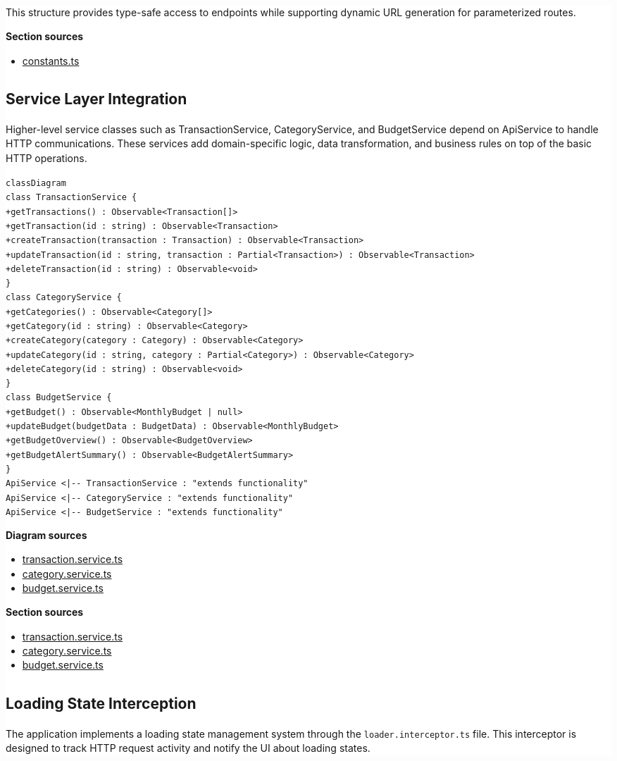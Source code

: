This structure provides type-safe access to endpoints while supporting dynamic URL generation for parameterized routes.

**Section sources**
- [constants.ts](file://src/app/shared/utils/constants.ts#L35-L54)

## Service Layer Integration

Higher-level service classes such as TransactionService, CategoryService, and BudgetService depend on ApiService to handle HTTP communications. These services add domain-specific logic, data transformation, and business rules on top of the basic HTTP operations.

```mermaid
classDiagram
class TransactionService {
+getTransactions() : Observable<Transaction[]>
+getTransaction(id : string) : Observable<Transaction>
+createTransaction(transaction : Transaction) : Observable<Transaction>
+updateTransaction(id : string, transaction : Partial<Transaction>) : Observable<Transaction>
+deleteTransaction(id : string) : Observable<void>
}
class CategoryService {
+getCategories() : Observable<Category[]>
+getCategory(id : string) : Observable<Category>
+createCategory(category : Category) : Observable<Category>
+updateCategory(id : string, category : Partial<Category>) : Observable<Category>
+deleteCategory(id : string) : Observable<void>
}
class BudgetService {
+getBudget() : Observable<MonthlyBudget | null>
+updateBudget(budgetData : BudgetData) : Observable<MonthlyBudget>
+getBudgetOverview() : Observable<BudgetOverview>
+getBudgetAlertSummary() : Observable<BudgetAlertSummary>
}
ApiService <|-- TransactionService : "extends functionality"
ApiService <|-- CategoryService : "extends functionality"
ApiService <|-- BudgetService : "extends functionality"
```

**Diagram sources**
- [transaction.service.ts](file://src/app/shared/services/transaction.service.ts#L1-L121)
- [category.service.ts](file://src/app/shared/services/category.service.ts#L1-L86)
- [budget.service.ts](file://src/app/shared/services/budget.service.ts#L1-L77)

**Section sources**
- [transaction.service.ts](file://src/app/shared/services/transaction.service.ts#L1-L121)
- [category.service.ts](file://src/app/shared/services/category.service.ts#L1-L86)
- [budget.service.ts](file://src/app/shared/services/budget.service.ts#L1-L77)

## Loading State Interception

The application implements a loading state management system through the `loader.interceptor.ts` file. This interceptor is designed to track HTTP request activity and notify the UI about loading states.
